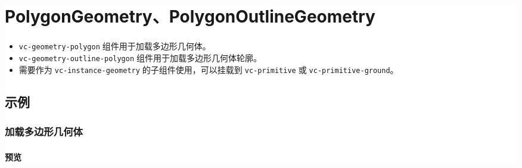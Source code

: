 # PolygonGeometry、PolygonOutlineGeometry

- `vc-geometry-polygon` 组件用于加载多边形几何体。
- `vc-geometry-outline-polygon` 组件用于加载多边形几何体轮廓。
- 需要作为 `vc-instance-geometry` 的子组件使用，可以挂载到 `vc-primitive` 或 `vc-primitive-ground`。

## 示例

### 加载多边形几何体

#### 预览

<doc-preview>
  <template>
    <div class="viewer">
      <vc-viewer @ready="ready">
        <vc-primitive :appearance="appearance">
          <vc-instance-geometry>
            <vc-geometry-polygon
              ref="polygon"
              :vertex-format="vertexFormat"
              :polygon-hierarchy="polygonHierarchy"
              :height="height"
              :extruded-height="30"
            ></vc-geometry-polygon>
          </vc-instance-geometry>
        </vc-primitive>
        <vc-primitive :appearance="appearanceOutline">
          <vc-instance-geometry :attributes="attributes">
            <vc-geometry-outline-polygon ref="polygonOutline" :polygon-hierarchy="polygonHierarchyOutline">
            </vc-geometry-outline-polygon>
          </vc-instance-geometry>
        </vc-primitive>
      </vc-viewer>
    </div>
  </template>

  <script>
    export default {
      data() {
        return {
          appearance: null,
          geometry: null,
          vertexFormat: null,
          polygonHierarchy: [
            { lng: 102.1, lat: 29.5 },
            { lng: 106.2, lat: 29.5 },
            { lng: 106.2, lat: 33.5 },
            { lng: 108.2, lat: 35.5 },
            { lng: 102.1, lat: 33.5 }
          ],
          height: 100000,
          polygonHierarchyOutline: [
            { lng: 107.1, lat: 29.5 },
            { lng: 111.2, lat: 29.5 },
            { lng: 111.2, lat: 33.5 },
            { lng: 113.2, lat: 35.5 },
            { lng: 107.1, lat: 33.5 }
          ],
          appearanceOutline: null,
          attributes: null
        }